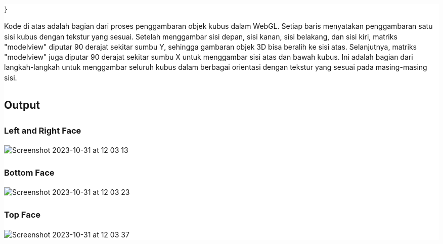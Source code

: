 ```js   
}
```
Kode di atas adalah bagian dari proses penggambaran objek kubus dalam  WebGL. Setiap baris menyatakan penggambaran satu sisi kubus dengan tekstur yang sesuai. Setelah menggambar sisi depan, sisi kanan, sisi belakang, dan sisi kiri, matriks "modelview" diputar 90 derajat sekitar sumbu Y, sehingga gambaran objek 3D bisa beralih ke sisi atas. Selanjutnya, matriks "modelview" juga diputar 90 derajat sekitar sumbu X untuk menggambar sisi atas dan bawah kubus. Ini adalah bagian dari langkah-langkah untuk menggambar seluruh kubus dalam berbagai orientasi dengan tekstur yang sesuai pada masing-masing sisi.

## Output 

### Left and Right Face
<img width="1680" alt="Screenshot 2023-10-31 at 12 03 13" src="https://github.com/fadillaarn/GRAFKOM-Texture-Mapping/assets/91003946/bd8a27b7-0e74-4657-8a52-0d39949a2281">

### Bottom Face
<img width="1680" alt="Screenshot 2023-10-31 at 12 03 23" src="https://github.com/fadillaarn/GRAFKOM-Texture-Mapping/assets/91003946/c960cdd2-b9c3-42b9-bf82-4b78233c3947">

### Top Face
![Screenshot 2023-10-31 at 12 03 37](https://github.com/fadillaarn/GRAFKOM-Texture-Mapping/assets/91003946/ff42b699-50f4-4b0d-bb18-c68be7f6a06b)
